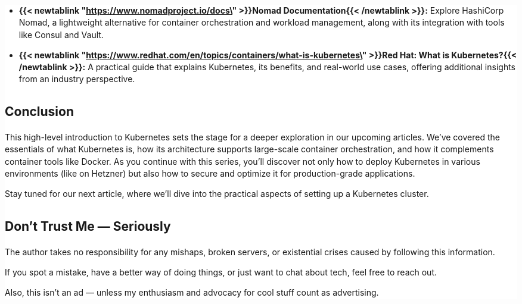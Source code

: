 - **{{< newtablink \"https://www.nomadproject.io/docs\" >}}Nomad Documentation{{< /newtablink >}}:**
    Explore HashiCorp Nomad, a lightweight alternative for container orchestration and workload management, along with its integration with tools like Consul and Vault.

- **{{< newtablink \"https://www.redhat.com/en/topics/containers/what-is-kubernetes\" >}}Red Hat: What is Kubernetes?{{< /newtablink >}}:**
    A practical guide that explains Kubernetes, its benefits, and real-world use cases, offering additional insights from an industry perspective.

## Conclusion

This high-level introduction to Kubernetes sets the stage for a deeper exploration in our upcoming articles. We’ve covered the essentials of what Kubernetes is, how its architecture supports large-scale container orchestration, and how it complements container tools like Docker. As you continue with this series, you’ll discover not only how to deploy Kubernetes in various environments (like on Hetzner) but also how to secure and optimize it for production-grade applications.

Stay tuned for our next article, where we’ll dive into the practical aspects of setting up a Kubernetes cluster.

## Don’t Trust Me — Seriously

The author takes no responsibility for any mishaps, broken servers, or existential crises caused by following this information.

If you spot a mistake, have a better way of doing things, or just want to chat about tech, feel free to reach out.

Also, this isn’t an ad — unless my enthusiasm and advocacy for cool stuff count as advertising.



